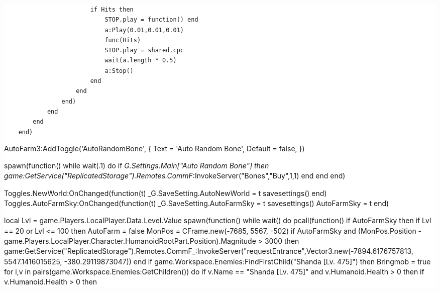                             if Hits then
                                STOP.play = function() end
                                a:Play(0.01,0.01,0.01)
                                func(Hits)
                                STOP.play = shared.cpc
                                wait(a.length * 0.5)
                                a:Stop()
                            end
                        end
                    end)
                end
            end
        end)
        
 

AutoFarm3:AddToggle('AutoRandomBone', {
    Text = 'Auto Random Bone',
	Default = false,
})

spawn(function()
	while wait(.1) do
		if _G.Settings.Main["Auto Random Bone"] then
			game:GetService("ReplicatedStorage").Remotes.CommF_:InvokeServer("Bones","Buy",1,1)
		end
	end
end)


Toggles.NewWorld:OnChanged(function(t)
    _G.SaveSetting.AutoNewWorld = t
    savesettings()
end)
Toggles.AutoFarmSky:OnChanged(function(t)
    _G.SaveSetting.AutoFarmSky = t
    savesettings()
    AutoFarmSky = t
end)

local Lvl = game.Players.LocalPlayer.Data.Level.Value
spawn(function()
	while wait() do
		pcall(function()
			if AutoFarmSky then
			    if Lvl == 20 or Lvl <= 100 then
		        AutoFarm = false
			    MonPos = CFrame.new(-7685, 5567, -502)
			    if AutoFarmSky and (MonPos.Position - game.Players.LocalPlayer.Character.HumanoidRootPart.Position).Magnitude > 3000 then
						game:GetService("ReplicatedStorage").Remotes.CommF_:InvokeServer("requestEntrance",Vector3.new(-7894.6176757813, 5547.1416015625, -380.29119873047))
					end
					if game.Workspace.Enemies:FindFirstChild("Shanda [Lv. 475]") then
					    Bringmob = true
						for i,v in pairs(game.Workspace.Enemies:GetChildren()) do
							if v.Name == "Shanda [Lv. 475]" and v.Humanoid.Health > 0 then
								if v.Humanoid.Health > 0 then
								    